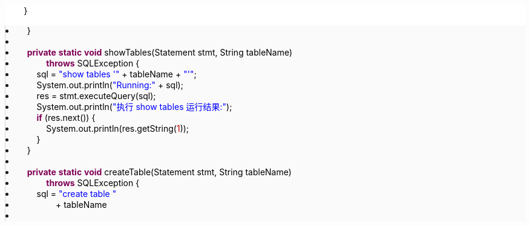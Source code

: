 <span style="color:#000000;">        }  </span></li><li style="font-size:1em;border-left-width:1px;border-left-style:solid;border-left-color:rgb(209,215,220);line-height:18px;background-color:rgb(250,250,250);">
<span style="color:#000000;">    }  </span></li><li style="font-size:1em;border-left-width:1px;border-left-style:solid;border-left-color:rgb(209,215,220);line-height:18px;background-color:rgb(250,250,250);">
<span style="color:#000000;">  </span></li><li style="font-size:1em;border-left-width:1px;border-left-style:solid;border-left-color:rgb(209,215,220);line-height:18px;background-color:rgb(250,250,250);">
<span style="color:#000000;">    <span class="keyword" style="color:rgb(127,0,85);font-weight:bold;">private</span> <span class="keyword" style="color:rgb(127,0,85);font-weight:bold;">static</span> <span class="keyword" style="color:rgb(127,0,85);font-weight:bold;">void</span> showTables(Statement stmt, String tableName)  </span></li><li style="font-size:1em;border-left-width:1px;border-left-style:solid;border-left-color:rgb(209,215,220);line-height:18px;background-color:rgb(250,250,250);">
<span style="color:#000000;">            <span class="keyword" style="color:rgb(127,0,85);font-weight:bold;">throws</span> SQLException {  </span></li><li style="font-size:1em;border-left-width:1px;border-left-style:solid;border-left-color:rgb(209,215,220);line-height:18px;background-color:rgb(250,250,250);">
<span style="color:#000000;">        sql = <span class="string" style="color:#0000FF;">"show tables '"</span> + tableName + <span class="string" style="color:#0000FF;">"'"</span>;  </span></li><li style="font-size:1em;border-left-width:1px;border-left-style:solid;border-left-color:rgb(209,215,220);line-height:18px;background-color:rgb(250,250,250);">
<span style="color:#000000;">        System.out.println(<span class="string" style="color:#0000FF;">"Running:"</span> + sql);  </span></li><li style="font-size:1em;border-left-width:1px;border-left-style:solid;border-left-color:rgb(209,215,220);line-height:18px;background-color:rgb(250,250,250);">
<span style="color:#000000;">        res = stmt.executeQuery(sql);  </span></li><li style="font-size:1em;border-left-width:1px;border-left-style:solid;border-left-color:rgb(209,215,220);line-height:18px;background-color:rgb(250,250,250);">
<span style="color:#000000;">        System.out.println(<span class="string" style="color:#0000FF;">"执行 show tables 运行结果:"</span>);  </span></li><li style="font-size:1em;border-left-width:1px;border-left-style:solid;border-left-color:rgb(209,215,220);line-height:18px;background-color:rgb(250,250,250);">
<span style="color:#000000;">        <span class="keyword" style="color:rgb(127,0,85);font-weight:bold;">if</span> (res.next()) {  </span></li><li style="font-size:1em;border-left-width:1px;border-left-style:solid;border-left-color:rgb(209,215,220);line-height:18px;background-color:rgb(250,250,250);">
<span style="color:#000000;">            System.out.println(res.getString(<span class="number" style="color:rgb(192,0,0);">1</span>));  </span></li><li style="font-size:1em;border-left-width:1px;border-left-style:solid;border-left-color:rgb(209,215,220);line-height:18px;background-color:rgb(250,250,250);">
<span style="color:#000000;">        }  </span></li><li style="font-size:1em;border-left-width:1px;border-left-style:solid;border-left-color:rgb(209,215,220);line-height:18px;background-color:rgb(250,250,250);">
<span style="color:#000000;">    }  </span></li><li style="font-size:1em;border-left-width:1px;border-left-style:solid;border-left-color:rgb(209,215,220);line-height:18px;background-color:rgb(250,250,250);">
<span style="color:#000000;">  </span></li><li style="font-size:1em;border-left-width:1px;border-left-style:solid;border-left-color:rgb(209,215,220);line-height:18px;background-color:rgb(250,250,250);">
<span style="color:#000000;">    <span class="keyword" style="color:rgb(127,0,85);font-weight:bold;">private</span> <span class="keyword" style="color:rgb(127,0,85);font-weight:bold;">static</span> <span class="keyword" style="color:rgb(127,0,85);font-weight:bold;">void</span> createTable(Statement stmt, String tableName)  </span></li><li style="font-size:1em;border-left-width:1px;border-left-style:solid;border-left-color:rgb(209,215,220);line-height:18px;background-color:rgb(250,250,250);">
<span style="color:#000000;">            <span class="keyword" style="color:rgb(127,0,85);font-weight:bold;">throws</span> SQLException {  </span></li><li style="font-size:1em;border-left-width:1px;border-left-style:solid;border-left-color:rgb(209,215,220);line-height:18px;background-color:rgb(250,250,250);">
<span style="color:#000000;">        sql = <span class="string" style="color:#0000FF;">"create table "</span>  </span></li><li style="font-size:1em;border-left-width:1px;border-left-style:solid;border-left-color:rgb(209,215,220);line-height:18px;background-color:rgb(250,250,250);">
<span style="color:#000000;">                + tableName  </span></li><li style="font-size:1em;border-left-width:1px;border-left-style:solid;border-left-color:rgb(209,215,220);line-height:18px;background-color:rgb(250,250,250);">